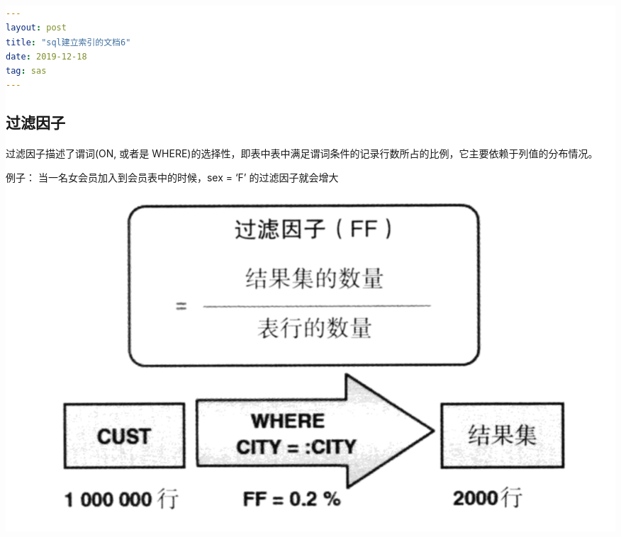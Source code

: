 ```yaml
---
layout: post
title: "sql建立索引的文档6"
date: 2019-12-18
tag: sas
---
```








## 过滤因子

过滤因子描述了谓词(ON, 或者是 WHERE)的选择性，即表中表中满足谓词条件的记录行数所占的比例，它主要依赖于列值的分布情况。

例子：
当一名女会员加入到会员表中的时候，sex = ‘F’ 的过滤因子就会增大

![](../images/posts/picture/1(1).png)
